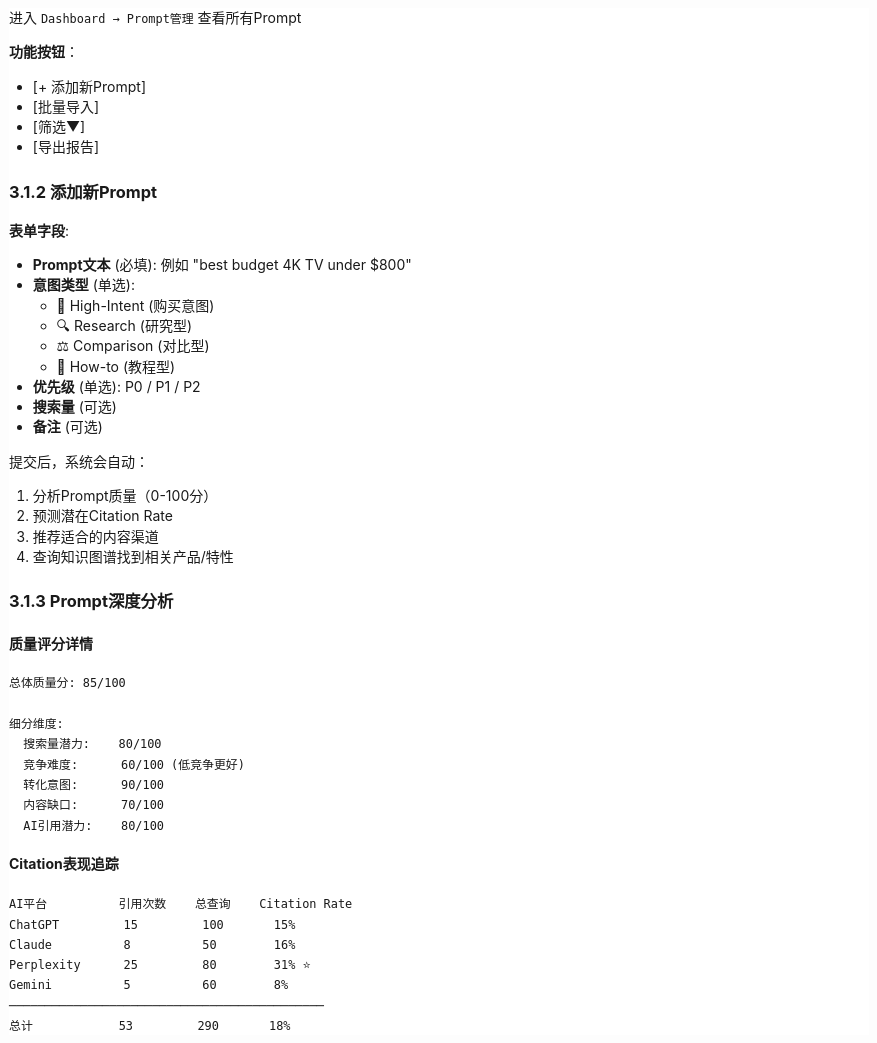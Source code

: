 进入 `Dashboard → Prompt管理` 查看所有Prompt

**功能按钮**：
- [+ 添加新Prompt]
- [批量导入]
- [筛选▼]
- [导出报告]

### 3.1.2 添加新Prompt

**表单字段**:

- **Prompt文本** (必填): 例如 "best budget 4K TV under $800"
- **意图类型** (单选):
  - 🎯 High-Intent (购买意图)
  - 🔍 Research (研究型)
  - ⚖️ Comparison (对比型)
  - 📖 How-to (教程型)
- **优先级** (单选): P0 / P1 / P2
- **搜索量** (可选)
- **备注** (可选)

提交后，系统会自动：
1. 分析Prompt质量（0-100分）
2. 预测潜在Citation Rate
3. 推荐适合的内容渠道
4. 查询知识图谱找到相关产品/特性

### 3.1.3 Prompt深度分析

#### 质量评分详情

```
总体质量分: 85/100

细分维度:
  搜索量潜力:    80/100
  竞争难度:      60/100 (低竞争更好)
  转化意图:      90/100
  内容缺口:      70/100
  AI引用潜力:    80/100
```

#### Citation表现追踪

```
AI平台          引用次数    总查询    Citation Rate
ChatGPT         15         100       15%
Claude          8          50        16%
Perplexity      25         80        31% ⭐
Gemini          5          60        8%
────────────────────────────────────────────
总计            53         290       18%
```

